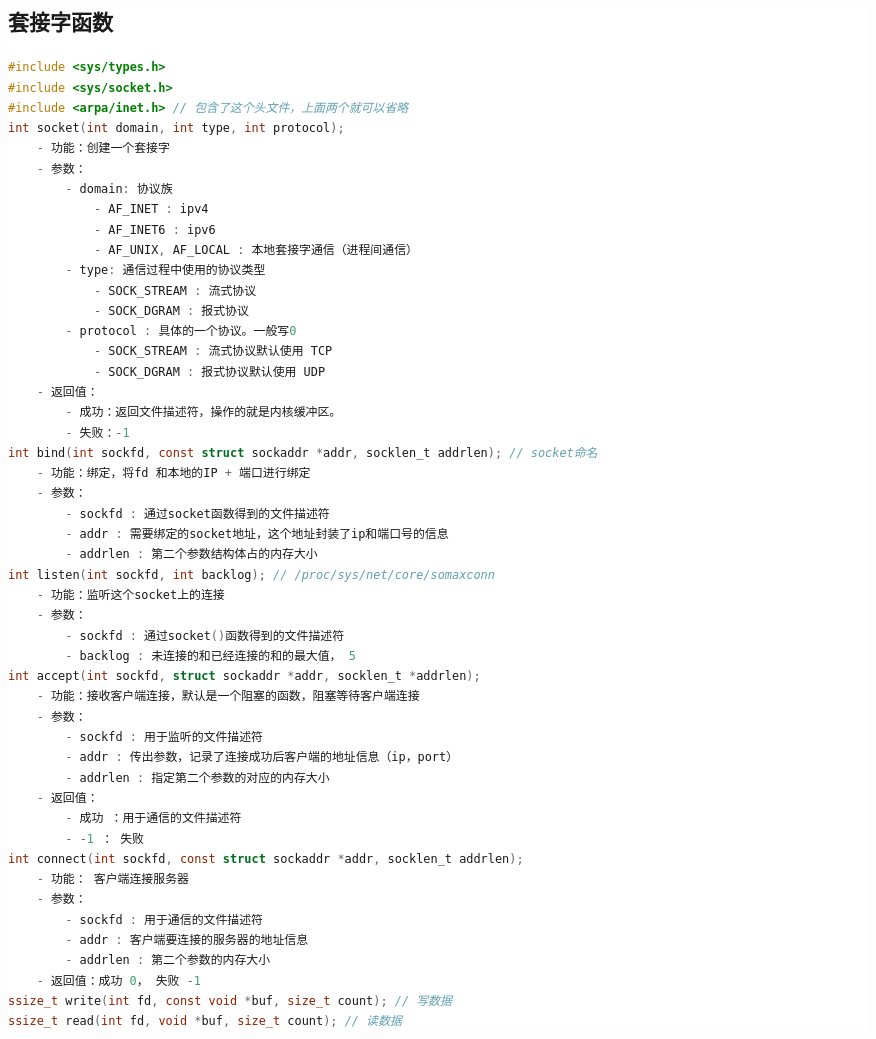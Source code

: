 ## 套接字函数

```c
#include <sys/types.h>
#include <sys/socket.h>
#include <arpa/inet.h> // 包含了这个头文件，上面两个就可以省略
int socket(int domain, int type, int protocol);
    - 功能：创建一个套接字
    - 参数：
        - domain: 协议族
            - AF_INET : ipv4
            - AF_INET6 : ipv6
            - AF_UNIX, AF_LOCAL : 本地套接字通信（进程间通信）
        - type: 通信过程中使用的协议类型
            - SOCK_STREAM : 流式协议
            - SOCK_DGRAM : 报式协议
        - protocol : 具体的一个协议。一般写0
            - SOCK_STREAM : 流式协议默认使用 TCP
            - SOCK_DGRAM : 报式协议默认使用 UDP
    - 返回值：
        - 成功：返回文件描述符，操作的就是内核缓冲区。
        - 失败：-1
int bind(int sockfd, const struct sockaddr *addr, socklen_t addrlen); // socket命名
    - 功能：绑定，将fd 和本地的IP + 端口进行绑定
    - 参数：
        - sockfd : 通过socket函数得到的文件描述符
        - addr : 需要绑定的socket地址，这个地址封装了ip和端口号的信息
        - addrlen : 第二个参数结构体占的内存大小
int listen(int sockfd, int backlog); // /proc/sys/net/core/somaxconn
    - 功能：监听这个socket上的连接
    - 参数：
        - sockfd : 通过socket()函数得到的文件描述符
        - backlog : 未连接的和已经连接的和的最大值， 5
int accept(int sockfd, struct sockaddr *addr, socklen_t *addrlen);
    - 功能：接收客户端连接，默认是一个阻塞的函数，阻塞等待客户端连接
    - 参数：
        - sockfd : 用于监听的文件描述符
        - addr : 传出参数，记录了连接成功后客户端的地址信息（ip，port）
        - addrlen : 指定第二个参数的对应的内存大小
    - 返回值：
        - 成功 ：用于通信的文件描述符
        - -1 ： 失败
int connect(int sockfd, const struct sockaddr *addr, socklen_t addrlen);
    - 功能： 客户端连接服务器
    - 参数：
        - sockfd : 用于通信的文件描述符
        - addr : 客户端要连接的服务器的地址信息
        - addrlen : 第二个参数的内存大小
    - 返回值：成功 0， 失败 -1
ssize_t write(int fd, const void *buf, size_t count); // 写数据
ssize_t read(int fd, void *buf, size_t count); // 读数据
```
